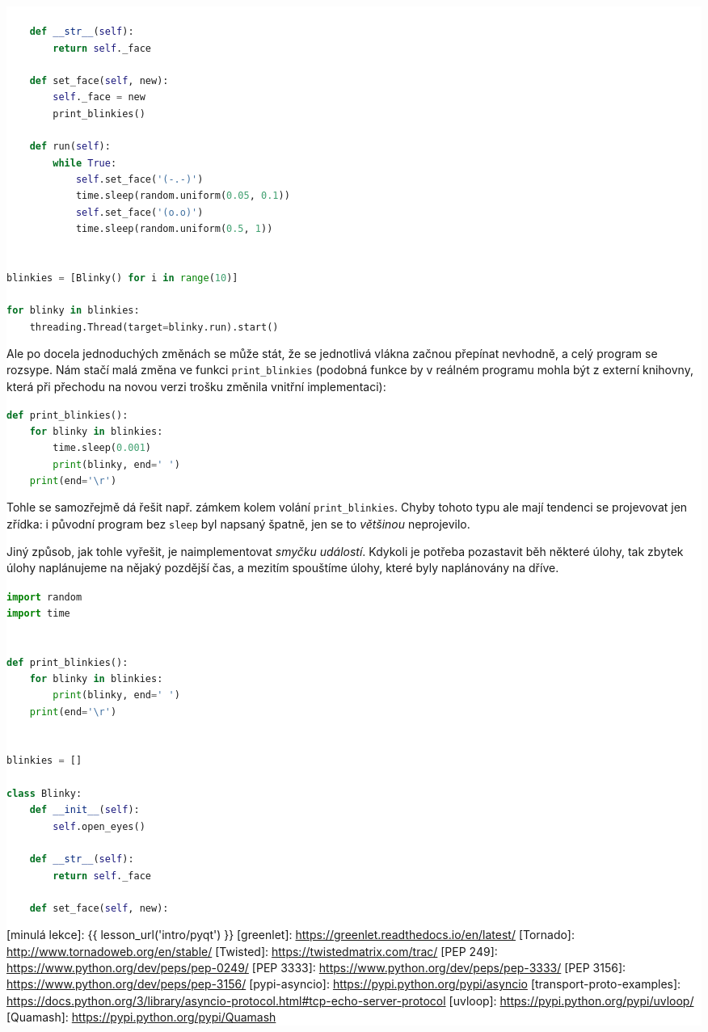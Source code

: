 ```python

    def __str__(self):
        return self._face

    def set_face(self, new):
        self._face = new
        print_blinkies()

    def run(self):
        while True:
            self.set_face('(-.-)')
            time.sleep(random.uniform(0.05, 0.1))
            self.set_face('(o.o)')
            time.sleep(random.uniform(0.5, 1))


blinkies = [Blinky() for i in range(10)]

for blinky in blinkies:
    threading.Thread(target=blinky.run).start()
```

Ale po docela jednoduchých změnách se může stát, že se jednotlivá vlákna začnou
přepínat nevhodně, a celý program se rozsype.
Nám stačí malá změna ve funkci `print_blinkies` (podobná funkce by v reálném programu
mohla být z externí knihovny, která při přechodu na novou verzi trošku změnila
vnitřní implementaci):

```python
def print_blinkies():
    for blinky in blinkies:
        time.sleep(0.001)
        print(blinky, end=' ')
    print(end='\r')
```

Tohle se samozřejmě dá řešit např. zámkem kolem volání `print_blinkies`.
Chyby tohoto typu ale mají tendenci se projevovat jen zřídka: i původní
program bez `sleep` byl napsaný špatně, jen se to *většinou* neprojevilo.

Jiný způsob, jak tohle vyřešit, je naimplementovat *smyčku událostí*.
Kdykoli je potřeba pozastavit běh některé úlohy, tak zbytek úlohy naplánujeme
na nějaký pozdější čas, a mezitím spouštíme úlohy, které byly naplánovány
na dříve.

```python
import random
import time


def print_blinkies():
    for blinky in blinkies:
        print(blinky, end=' ')
    print(end='\r')


blinkies = []

class Blinky:
    def __init__(self):
        self.open_eyes()

    def __str__(self):
        return self._face

    def set_face(self, new):
```

[minulá lekce]: {{ lesson_url('intro/pyqt') }}
[greenlet]: https://greenlet.readthedocs.io/en/latest/
[Tornado]: http://www.tornadoweb.org/en/stable/
[Twisted]: https://twistedmatrix.com/trac/
[PEP 249]: https://www.python.org/dev/peps/pep-0249/
[PEP 3333]: https://www.python.org/dev/peps/pep-3333/
[PEP 3156]: https://www.python.org/dev/peps/pep-3156/
[pypi-asyncio]: https://pypi.python.org/pypi/asyncio
[transport-proto-examples]: https://docs.python.org/3/library/asyncio-protocol.html#tcp-echo-server-protocol
[uvloop]: https://pypi.python.org/pypi/uvloop/
[Quamash]: https://pypi.python.org/pypi/Quamash